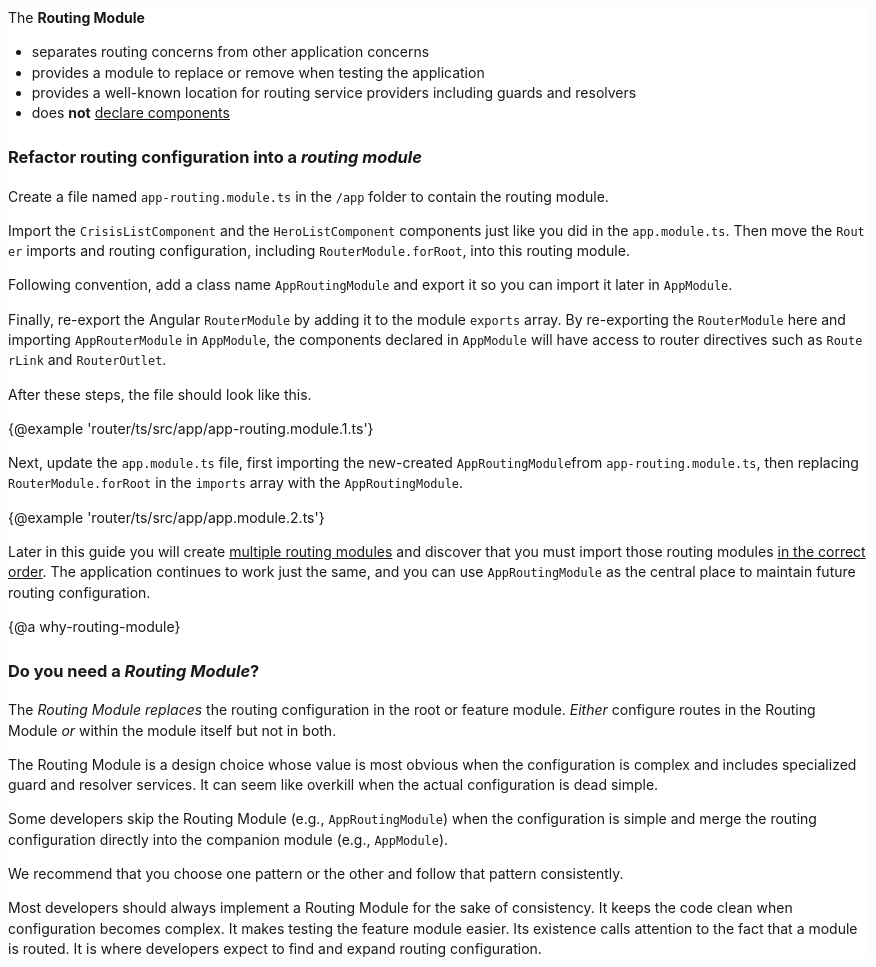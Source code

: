 The **Routing Module**
* separates routing concerns from other application concerns
* provides a module to replace or remove when testing the application
* provides a well-known location for routing service providers including guards and resolvers
* does **not** [declare components](../cookbook/ngmodule-faq.html#routing-module)
### Refactor routing configuration into a _routing module_

Create a file named `app-routing.module.ts` in the `/app` folder to contain the routing module. 

Import the `CrisisListComponent` and the `HeroListComponent` components
just like you did in the `app.module.ts`. Then move the `Router` imports
and routing configuration, including `RouterModule.forRoot`, into this routing module.

Following convention, add a class name `AppRoutingModule` and export it
so you can import it later in `AppModule`.

Finally, re-export the Angular `RouterModule` by adding it to the module `exports` array. 
By re-exporting the `RouterModule` here and importing `AppRouterModule` in `AppModule`,
the components declared in `AppModule` will have access to router directives such as `RouterLink` and `RouterOutlet`.

After these steps, the file should look like this.

{@example 'router/ts/src/app/app-routing.module.1.ts'}

Next, update the `app.module.ts` file, 
first importing the new-created `AppRoutingModule`from `app-routing.module.ts`,
then replacing `RouterModule.forRoot` in the `imports` array with the `AppRoutingModule`.

{@example 'router/ts/src/app/app.module.2.ts'}


Later in this guide you will create [multiple routing modules](#hero-routing-module) and discover that
you must import those routing modules [in the correct order](#routing-module-order).
The application continues to work just the same, and you can use `AppRoutingModule` as
the central place to maintain future routing configuration.


{@a why-routing-module}
### Do you need a _Routing Module_?

The _Routing Module_ *replaces* the routing configuration in the root or feature module.
_Either_ configure routes in the Routing Module _or_ within the module itself but not in both.

The Routing Module is a design choice whose value is most obvious when the configuration is complex
and includes specialized guard and resolver services.
It can seem like overkill when the actual configuration is dead simple.

Some developers skip the Routing Module (e.g., `AppRoutingModule`) when the configuration is simple and
merge the routing configuration directly into the companion module (e.g., `AppModule`).

We recommend that you choose one pattern or the other and follow that pattern consistently.

Most developers should always implement a Routing Module for the sake of consistency.
It keeps the code clean when configuration becomes complex.
It makes testing the feature module easier.
Its existence calls attention to the fact that a module is routed.
It is where developers expect to find and expand routing configuration.
